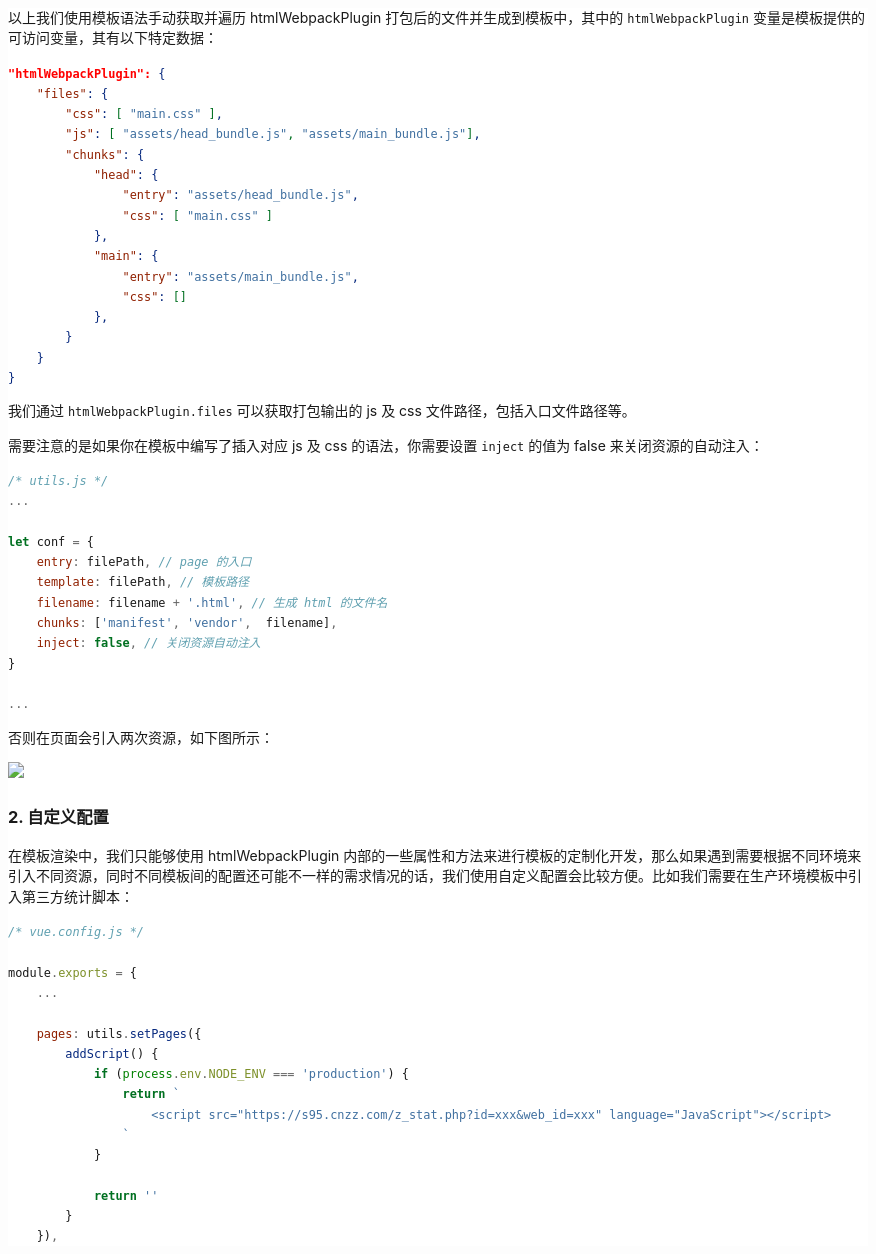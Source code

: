以上我们使用模板语法手动获取并遍历 htmlWebpackPlugin 打包后的文件并生成到模板中，其中的 `htmlWebpackPlugin` 变量是模板提供的可访问变量，其有以下特定数据：

```json
"htmlWebpackPlugin": {
    "files": {
        "css": [ "main.css" ],
        "js": [ "assets/head_bundle.js", "assets/main_bundle.js"],
        "chunks": {
            "head": {
                "entry": "assets/head_bundle.js",
                "css": [ "main.css" ]
            },
            "main": {
                "entry": "assets/main_bundle.js",
                "css": []
            },
        }
    }
}
```

我们通过 `htmlWebpackPlugin.files` 可以获取打包输出的 js 及 css 文件路径，包括入口文件路径等。

需要注意的是如果你在模板中编写了插入对应 js 及 css 的语法，你需要设置 `inject` 的值为 false 来关闭资源的自动注入：

```javascript
/* utils.js */
...

let conf = {
    entry: filePath, // page 的入口
    template: filePath, // 模板路径
    filename: filename + '.html', // 生成 html 的文件名
    chunks: ['manifest', 'vendor',  filename],
    inject: false, // 关闭资源自动注入
}

...
```

否则在页面会引入两次资源，如下图所示：


![](https://p1-jj.byteimg.com/tos-cn-i-t2oaga2asx/gold-user-assets/2018/8/3/164fb7b172500b55~tplv-t2oaga2asx-image.image)

### 2. 自定义配置

在模板渲染中，我们只能够使用 htmlWebpackPlugin 内部的一些属性和方法来进行模板的定制化开发，那么如果遇到需要根据不同环境来引入不同资源，同时不同模板间的配置还可能不一样的需求情况的话，我们使用自定义配置会比较方便。比如我们需要在生产环境模板中引入第三方统计脚本：

```javascript
/* vue.config.js */

module.exports = {
    ...
    
    pages: utils.setPages({
        addScript() {
            if (process.env.NODE_ENV === 'production') {
                return `
                    <script src="https://s95.cnzz.com/z_stat.php?id=xxx&web_id=xxx" language="JavaScript"></script>
                `
            }

            return ''
        }
    }),
```